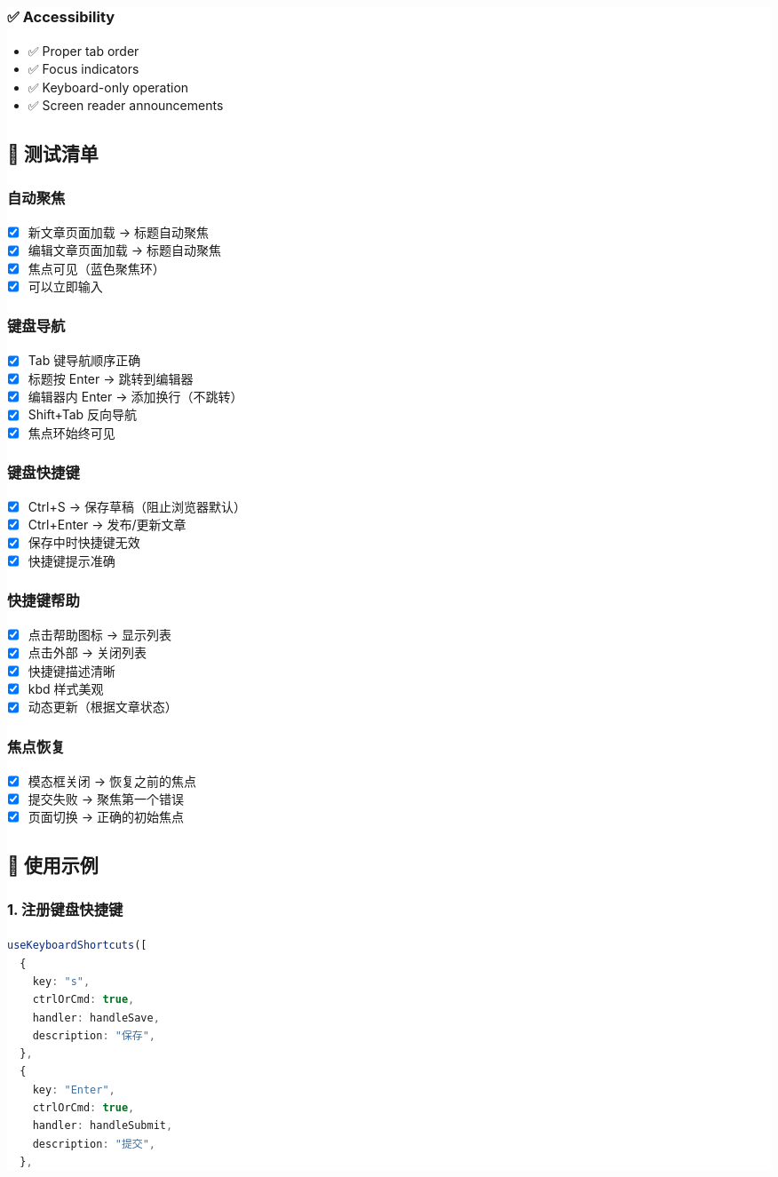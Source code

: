 ### ✅ Accessibility

- ✅ Proper tab order
- ✅ Focus indicators
- ✅ Keyboard-only operation
- ✅ Screen reader announcements

## 🧪 测试清单

### 自动聚焦

- [x] 新文章页面加载 → 标题自动聚焦
- [x] 编辑文章页面加载 → 标题自动聚焦
- [x] 焦点可见（蓝色聚焦环）
- [x] 可以立即输入

### 键盘导航

- [x] Tab 键导航顺序正确
- [x] 标题按 Enter → 跳转到编辑器
- [x] 编辑器内 Enter → 添加换行（不跳转）
- [x] Shift+Tab 反向导航
- [x] 焦点环始终可见

### 键盘快捷键

- [x] Ctrl+S → 保存草稿（阻止浏览器默认）
- [x] Ctrl+Enter → 发布/更新文章
- [x] 保存中时快捷键无效
- [x] 快捷键提示准确

### 快捷键帮助

- [x] 点击帮助图标 → 显示列表
- [x] 点击外部 → 关闭列表
- [x] 快捷键描述清晰
- [x] kbd 样式美观
- [x] 动态更新（根据文章状态）

### 焦点恢复

- [x] 模态框关闭 → 恢复之前的焦点
- [x] 提交失败 → 聚焦第一个错误
- [x] 页面切换 → 正确的初始焦点

## 🚀 使用示例

### 1. 注册键盘快捷键

```typescript
useKeyboardShortcuts([
  {
    key: "s",
    ctrlOrCmd: true,
    handler: handleSave,
    description: "保存",
  },
  {
    key: "Enter",
    ctrlOrCmd: true,
    handler: handleSubmit,
    description: "提交",
  },
```